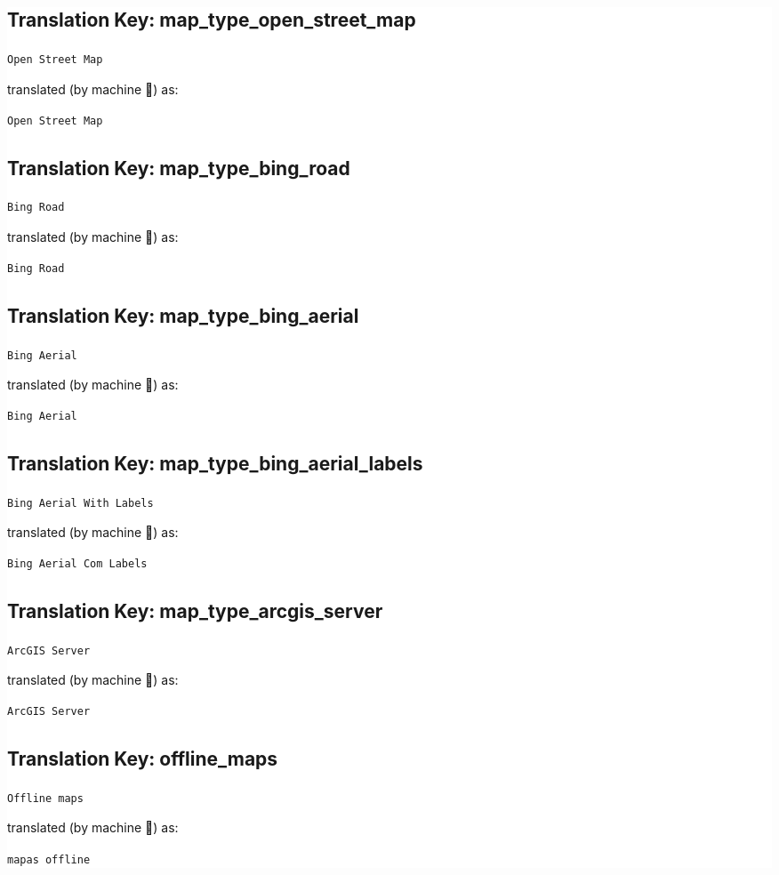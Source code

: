 
## Translation Key: map_type_open_street_map
```
Open Street Map
```
translated (by machine 🤖) as:
```
Open Street Map
```


## Translation Key: map_type_bing_road
```
Bing Road
```
translated (by machine 🤖) as:
```
Bing Road
```


## Translation Key: map_type_bing_aerial
```
Bing Aerial
```
translated (by machine 🤖) as:
```
Bing Aerial
```


## Translation Key: map_type_bing_aerial_labels
```
Bing Aerial With Labels
```
translated (by machine 🤖) as:
```
Bing Aerial Com Labels
```


## Translation Key: map_type_arcgis_server
```
ArcGIS Server
```
translated (by machine 🤖) as:
```
ArcGIS Server
```


## Translation Key: offline_maps
```
Offline maps
```
translated (by machine 🤖) as:
```
mapas offline
```
